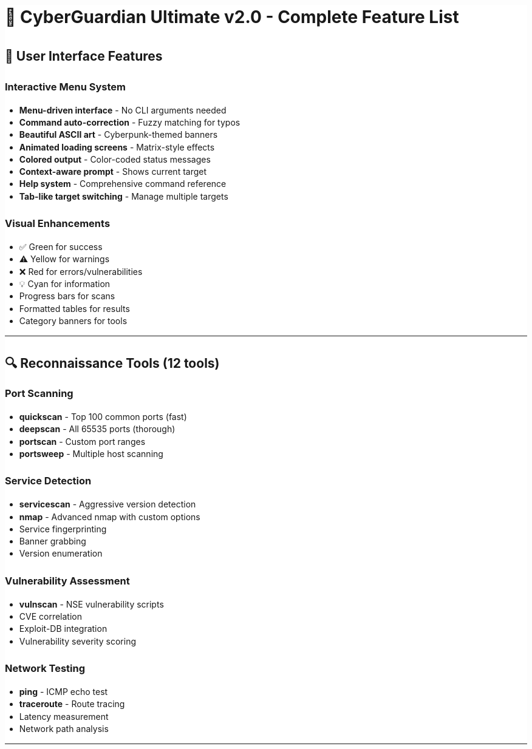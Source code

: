 # 🚀 CyberGuardian Ultimate v2.0 - Complete Feature List

## 🎨 User Interface Features

### Interactive Menu System
- **Menu-driven interface** - No CLI arguments needed
- **Command auto-correction** - Fuzzy matching for typos
- **Beautiful ASCII art** - Cyberpunk-themed banners
- **Animated loading screens** - Matrix-style effects
- **Colored output** - Color-coded status messages
- **Context-aware prompt** - Shows current target
- **Help system** - Comprehensive command reference
- **Tab-like target switching** - Manage multiple targets

### Visual Enhancements
- ✅ Green for success
- ⚠️ Yellow for warnings
- ❌ Red for errors/vulnerabilities
- 💡 Cyan for information
- Progress bars for scans
- Formatted tables for results
- Category banners for tools

---

## 🔍 Reconnaissance Tools (12 tools)

### Port Scanning
- **quickscan** - Top 100 common ports (fast)
- **deepscan** - All 65535 ports (thorough)
- **portscan** - Custom port ranges
- **portsweep** - Multiple host scanning

### Service Detection
- **servicescan** - Aggressive version detection
- **nmap** - Advanced nmap with custom options
- Service fingerprinting
- Banner grabbing
- Version enumeration

### Vulnerability Assessment
- **vulnscan** - NSE vulnerability scripts
- CVE correlation
- Exploit-DB integration
- Vulnerability severity scoring

### Network Testing
- **ping** - ICMP echo test
- **traceroute** - Route tracing
- Latency measurement
- Network path analysis

---